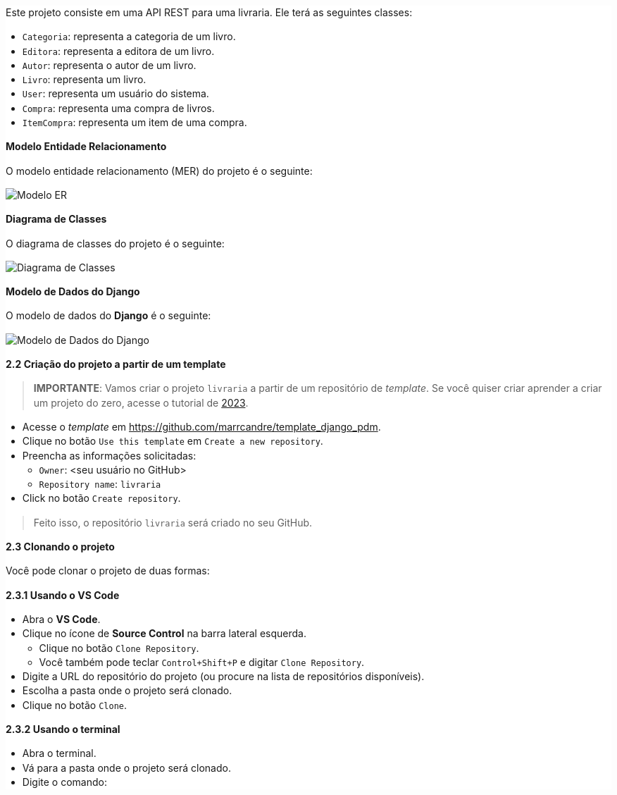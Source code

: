 Este projeto consiste em uma API REST para uma livraria. Ele terá as seguintes classes:

-   `Categoria`: representa a categoria de um livro.
-   `Editora`: representa a editora de um livro.
-   `Autor`: representa o autor de um livro.
-   `Livro`: representa um livro.
-   `User`: representa um usuário do sistema.
-   `Compra`: representa uma compra de livros.
-   `ItemCompra`: representa um item de uma compra.

**Modelo Entidade Relacionamento**

O modelo entidade relacionamento (MER) do projeto é o seguinte:

![Modelo ER](diagramas/livraria_MER.png "Modelo ER")

**Diagrama de Classes**

O diagrama de classes do projeto é o seguinte:

![Diagrama de Classes](diagramas/livraria_classes.png "Diagrama de Classes")

**Modelo de Dados do Django**

O modelo de dados do **Django** é o seguinte:

![Modelo de Dados do Django](diagramas/livraria_final.png "Modelo de Dados do Django")


**2.2 Criação do projeto a partir de um template**

> **IMPORTANTE**: Vamos criar o projeto `livraria` a partir de um repositório de _template_. Se você quiser criar aprender a criar um projeto do zero, acesse o tutorial de [2023](https://github.com/marrcandre/django-drf-tutorial/tree/versao-2023).

- Acesse o _template_ em https://github.com/marrcandre/template_django_pdm.
- Clique no botão `Use this template` em `Create a new repository`.
- Preencha as informações solicitadas:
  - `Owner`: <seu usuário no GitHub>
  - `Repository name`: `livraria`
- Click no botão `Create repository`.

> Feito isso, o repositório `livraria` será criado no seu GitHub.

**2.3 Clonando o projeto**

Você pode clonar o projeto de duas formas:

**2.3.1 Usando o VS Code**
  - Abra o **VS Code**.
  - Clique no ícone de **Source Control** na barra lateral esquerda.
    - Clique no botão `Clone Repository`.
    - Você também pode teclar `Control+Shift+P` e digitar `Clone Repository`.
  - Digite a URL do repositório do projeto (ou procure na lista de repositórios disponíveis).
  - Escolha a pasta onde o projeto será clonado.
  - Clique no botão `Clone`.

**2.3.2 Usando o terminal**
  - Abra o terminal.
  - Vá para a pasta onde o projeto será clonado.
  - Digite o comando:
